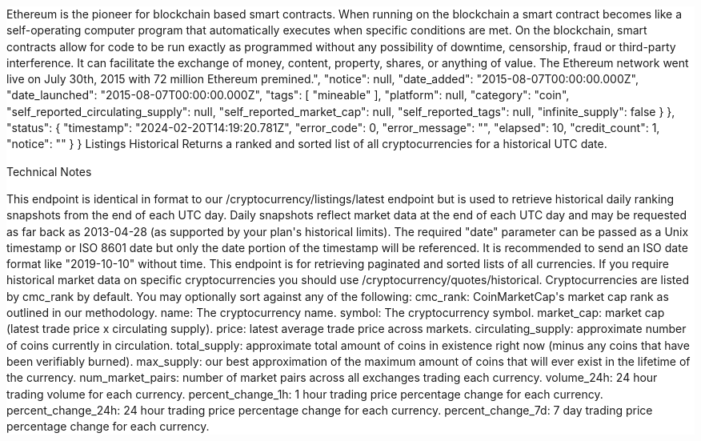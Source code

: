 
Ethereum is the pioneer for blockchain based smart contracts. When running on the blockchain a smart contract becomes like a self-operating computer program that automatically executes when specific conditions are met. On the blockchain, smart contracts allow for code to be run exactly as programmed without any possibility of downtime, censorship, fraud or third-party interference. It can facilitate the exchange of money, content, property, shares, or anything of value. The Ethereum network went live on July 30th, 2015 with 72 million Ethereum premined.",
"notice": null,
"date_added": "2015-08-07T00:00:00.000Z",
"date_launched": "2015-08-07T00:00:00.000Z",
"tags": [
"mineable"
],
"platform": null,
"category": "coin",
"self_reported_circulating_supply": null,
"self_reported_market_cap": null,
"self_reported_tags": null,
"infinite_supply": false
}
},
"status": {
"timestamp": "2024-02-20T14:19:20.781Z",
"error_code": 0,
"error_message": "",
"elapsed": 10,
"credit_count": 1,
"notice": ""
}
}
Listings Historical
Returns a ranked and sorted list of all cryptocurrencies for a historical UTC date.

Technical Notes

This endpoint is identical in format to our /cryptocurrency/listings/latest endpoint but is used to retrieve historical daily ranking snapshots from the end of each UTC day.
Daily snapshots reflect market data at the end of each UTC day and may be requested as far back as 2013-04-28 (as supported by your plan's historical limits).
The required "date" parameter can be passed as a Unix timestamp or ISO 8601 date but only the date portion of the timestamp will be referenced. It is recommended to send an ISO date format like "2019-10-10" without time.
This endpoint is for retrieving paginated and sorted lists of all currencies. If you require historical market data on specific cryptocurrencies you should use /cryptocurrency/quotes/historical.
Cryptocurrencies are listed by cmc_rank by default. You may optionally sort against any of the following:
cmc_rank: CoinMarketCap's market cap rank as outlined in our methodology.
name: The cryptocurrency name.
symbol: The cryptocurrency symbol.
market_cap: market cap (latest trade price x circulating supply).
price: latest average trade price across markets.
circulating_supply: approximate number of coins currently in circulation.
total_supply: approximate total amount of coins in existence right now (minus any coins that have been verifiably burned).
max_supply: our best approximation of the maximum amount of coins that will ever exist in the lifetime of the currency.
num_market_pairs: number of market pairs across all exchanges trading each currency.
volume_24h: 24 hour trading volume for each currency.
percent_change_1h: 1 hour trading price percentage change for each currency.
percent_change_24h: 24 hour trading price percentage change for each currency.
percent_change_7d: 7 day trading price percentage change for each currency.
